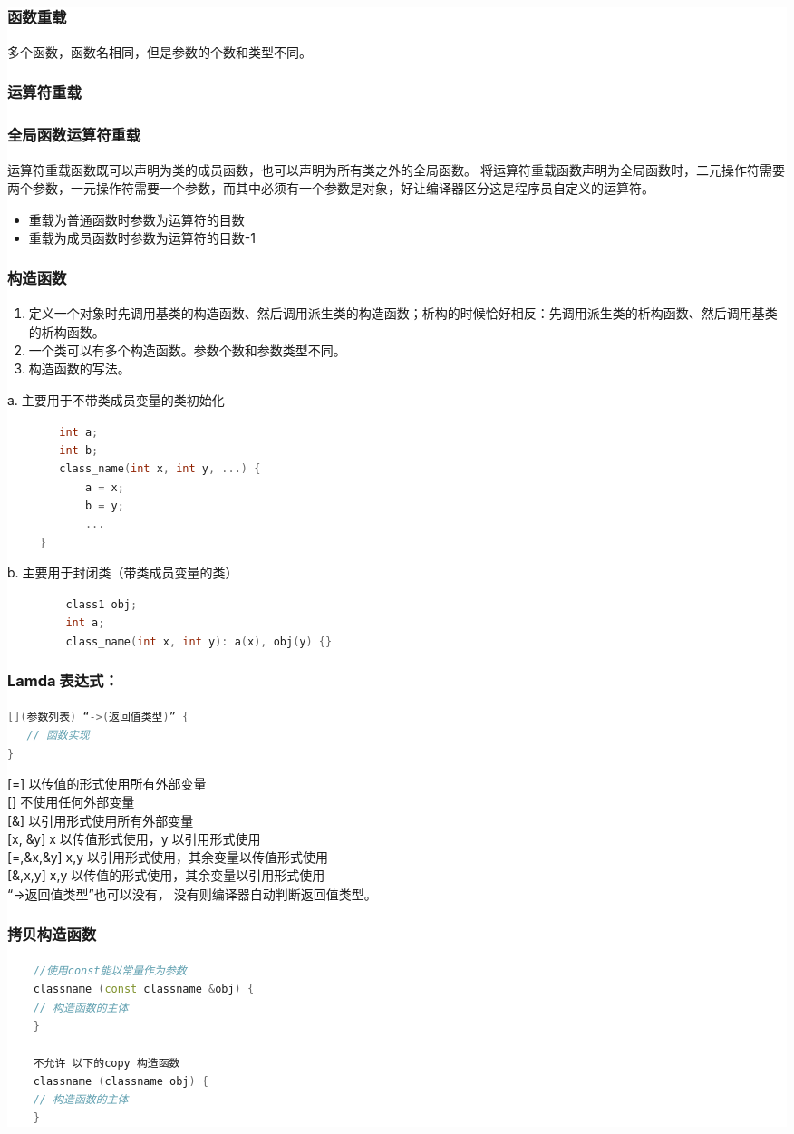 ### 函数重载
多个函数，函数名相同，但是参数的个数和类型不同。

### 运算符重载
### 全局函数运算符重载
运算符重载函数既可以声明为类的成员函数，也可以声明为所有类之外的全局函数。
将运算符重载函数声明为全局函数时，二元操作符需要两个参数，一元操作符需要一个参数，而其中必须有一个参数是对象，好让编译器区分这是程序员自定义的运算符。

- 重载为普通函数时参数为运算符的目数
- 重载为成员函数时参数为运算符的目数-1
   
### 构造函数
   1. 定义一个对象时先调用基类的构造函数、然后调用派生类的构造函数；析构的时候恰好相反：先调用派生类的析构函数、然后调用基类的析构函数。
   2. 一个类可以有多个构造函数。参数个数和参数类型不同。
   3. 构造函数的写法。  
   
   a. 主要用于不带类成员变量的类初始化    
```cpp
        int a;  
        int b;  
        class_name(int x, int y, ...) {  
            a = x;  
            b = y;  
            ...  
     }   
```
        
  b. 主要用于封闭类（带类成员变量的类）    
```cpp  
         class1 obj;  
         int a;  
         class_name(int x, int y): a(x), obj(y) {}  
```  
### Lamda 表达式：
```cpp
[](参数列表) “->(返回值类型)” {  
   // 函数实现  
}
```
[=] 以传值的形式使用所有外部变量  
[] 不使用任何外部变量  
[&] 以引用形式使用所有外部变量  
[x, &y] x 以传值形式使用，y 以引用形式使用  
[=,&x,&y] x,y 以引用形式使用，其余变量以传值形式使用  
[&,x,y] x,y 以传值的形式使用，其余变量以引用形式使用  
“->返回值类型”也可以没有， 没有则编译器自动判断返回值类型。  

### 拷贝构造函数   
```cpp
    //使用const能以常量作为参数 
    classname (const classname &obj) {
    // 构造函数的主体
    }
    
    不允许 以下的copy 构造函数
    classname (classname obj) {
    // 构造函数的主体
    }
```
